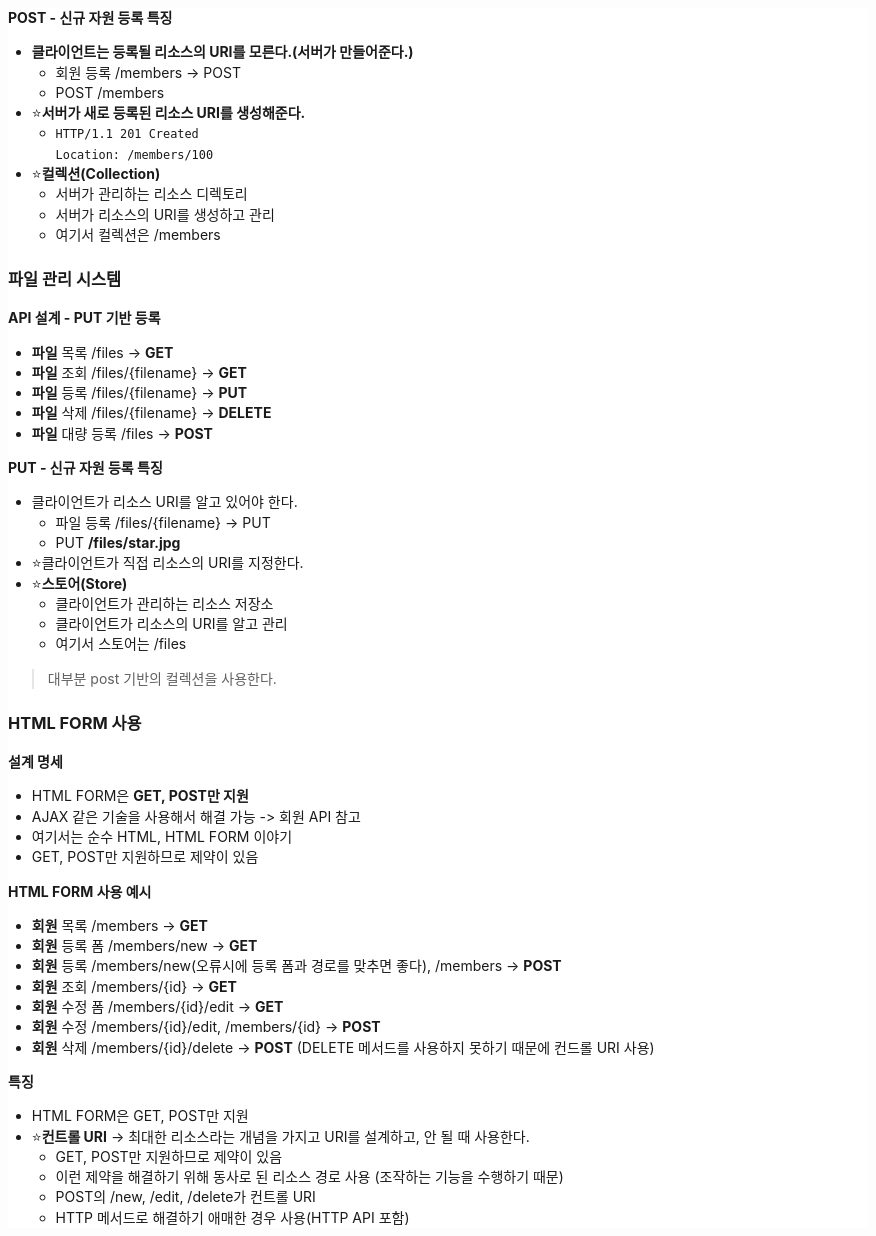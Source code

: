 **POST - 신규 자원 등록 특징**
- **클라이언트는 등록될 리소스의 URI를 모른다.(서버가 만들어준다.)**
	- 회원 등록 /members -> POST
	- POST /members
- ⭐️**서버가 새로 등록된 리소스 URI를 생성해준다.**
	- `HTTP/1.1 201 Created`<br>`Location: /members/100`
- ⭐️**컬렉션(Collection)**
	- 서버가 관리하는 리소스 디렉토리 
	- 서버가 리소스의 URI를 생성하고 관리 
	- 여기서 컬렉션은 /members

### 파일 관리 시스템

**API 설계 - PUT 기반 등록**
- **파일** 목록 /files -> **GET**
- **파일** 조회 /files/{filename} -> **GET** 
- **파일** 등록 /files/{filename} -> **PUT** 
- **파일** 삭제 /files/{filename} -> **DELETE** 
- **파일** 대량 등록 /files -> **POST**

**PUT - 신규 자원 등록 특징**

- 클라이언트가 리소스 URI를 알고 있어야 한다.
	- 파일 등록 /files/{filename} -> PUT
	- PUT **/files/star.jpg**
- ⭐️클라이언트가 직접 리소스의 URI를 지정한다.
- ⭐️**스토어(Store)**
	- 클라이언트가 관리하는 리소스 저장소 
	- 클라이언트가 리소스의 URI를 알고 관리 
	- 여기서 스토어는 /files
	
> 대부분 post 기반의 컬렉션을 사용한다.

### HTML FORM 사용

**설계 명세**
- HTML FORM은 **GET, POST만 지원**
- AJAX 같은 기술을 사용해서 해결 가능 -> 회원 API 참고 
- 여기서는 순수 HTML, HTML FORM 이야기
- GET, POST만 지원하므로 제약이 있음

**HTML FORM 사용 예시**
- **회원** 목록   /members -> **GET**
- **회원** 등록 폼 /members/new -> **GET**
- **회원** 등록   /members/new(오류시에 등록 폼과 경로를 맞추면 좋다), /members -> **POST**
- **회원** 조회   /members/{id} -> **GET**
- **회원** 수정 폼 /members/{id}/edit -> **GET**
- **회원** 수정    /members/{id}/edit, /members/{id} -> **POST**
- **회원** 삭제    /members/{id}/delete -> **POST** (DELETE 메서드를 사용하지 못하기 때문에 컨드롤 URI 사용)

**특징**
- HTML FORM은 GET, POST만 지원 
- ⭐️**컨트롤 URI** -> 최대한 리소스라는 개념을 가지고 URI를 설계하고, 안 될 때 사용한다.
	- GET, POST만 지원하므로 제약이 있음
	- 이런 제약을 해결하기 위해 동사로 된 리소스 경로 사용 (조작하는 기능을 수행하기 때문)
	- POST의 /new, /edit, /delete가 컨트롤 URI
	- HTTP 메서드로 해결하기 애매한 경우 사용(HTTP API 포함)

